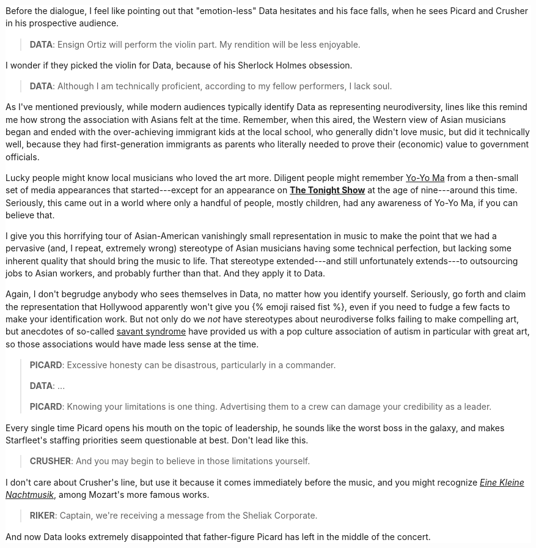 Before the dialogue, I feel like pointing out that "emotion-less" Data hesitates and his face falls, when he sees Picard and Crusher in his prospective audience.

 > **DATA**: Ensign Ortiz will perform the violin part. My rendition will be less enjoyable.

I wonder if they picked the violin for Data, because of his Sherlock Holmes obsession.

 > **DATA**: Although I am technically proficient, according to my fellow performers, I lack soul.

As I've mentioned previously, while modern audiences typically identify Data as representing neurodiversity, lines like this remind me how strong the association with Asians felt at the time.  Remember, when this aired, the Western view of Asian musicians began and ended with the over-achieving immigrant kids at the local school, who generally didn't love music, but did it technically well, because they had first-generation immigrants as parents who literally needed to prove their (economic) value to government officials.

Lucky people might know local musicians who loved the art more.  Diligent people might remember [Yo-Yo Ma](https://en.wikipedia.org/wiki/Yo-Yo_Ma) from a then-small set of media appearances that started---except for an appearance on [**The Tonight Show**](https://en.wikipedia.org/wiki/The_Tonight_Show_Starring_Johnny_Carson) at the age of nine---around this time.  Seriously, this came out in a world where only a handful of people, mostly children, had any awareness of Yo-Yo Ma, if you can believe that.

I give you this horrifying tour of Asian-American vanishingly small representation in music to make the point that we had a pervasive (and, I repeat, extremely wrong) stereotype of Asian musicians having some technical perfection, but lacking some inherent quality that should bring the music to life.  That stereotype extended---and still unfortunately extends---to outsourcing jobs to Asian workers, and probably further than that.  And they apply it to Data.

Again, I don't begrudge anybody who sees themselves in Data, no matter how you identify yourself.  Seriously, go forth and claim the representation that Hollywood apparently won't give you {% emoji raised fist %}, even if you need to fudge a few facts to make your identification work.  But not only do we *not* have stereotypes about neurodiverse folks failing to make compelling art, but anecdotes of so-called [savant syndrome](https://en.wikipedia.org/wiki/Savant_syndrome) have provided us with a pop culture association of autism in particular with great art, so those associations would have made less sense at the time.

 > **PICARD**: Excessive honesty can be disastrous, particularly in a commander.
 >
 > **DATA**: ...
 >
 > **PICARD**: Knowing your limitations is one thing. Advertising them to a crew can damage your credibility as a leader.

Every single time Picard opens his mouth on the topic of leadership, he sounds like the worst boss in the galaxy, and makes Starfleet's staffing priorities seem questionable at best.  Don't lead like this.

 > **CRUSHER**: And you may begin to believe in those limitations yourself.

I don't care about Crusher's line, but use it because it comes immediately before the music, and you might recognize [*Eine Kleine Nachtmusik*](https://en.wikipedia.org/wiki/Eine_kleine_Nachtmusik), among Mozart's more famous works.

 > **RIKER**: Captain, we're receiving a message from the Sheliak Corporate.

And now Data looks extremely disappointed that father-figure Picard has left in the middle of the concert.
